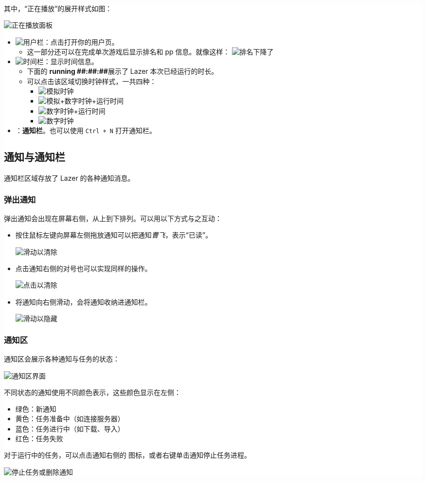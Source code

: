 其中，“正在播放”的展开样式如图：

![正在播放面板](img/now-playing.png)

- ![用户栏](img/user-bar.png)：点击打开你的用户页。
  - 这一部分还可以在完成单次游戏后显示排名和 pp 信息。就像这样：
  ![排名下降了](img/rank-down.gif)
- ![时间栏](img/time-12.png)：显示时间信息。
  - 下面的 <FntColor color="#ff99cc">**running ##:##:##**</FntColor>展示了 Lazer 本次已经运行的时长。
  - 可以点击该区域切换时钟样式，一共四种：
    - ![模拟时钟](img/time-analog.png)
    - ![模拟+数字时钟+运行时间](img/time-12.png)
    - ![数字时钟+运行时间](img/time-digital-run.png)
    - ![数字时钟](img/time-digital.png)
- <OsuIcon icon="notification" label="通知栏按钮" scale="0.025" invert="true" reverse="true" />：**通知栏**。也可以使用 `Ctrl + N` 打开通知栏。

## 通知与通知栏

通知栏区域存放了 Lazer 的各种通知消息。

### 弹出通知

弹出通知会出现在屏幕右侧，从上到下排列。可以用以下方式与之互动：

- 按住鼠标左键向屏幕左侧拖放通知可以把通知*曹飞*，表示“已读”。

  ![滑动以清除](img/notify-slide2clear.gif)
- 点击通知右侧的对号也可以实现同样的操作。

  ![点击以清除](img/notify-click2clear.gif)
- 将通知向右侧滑动，会将通知收纳进通知栏。

  ![滑动以隐藏](img/notify-slide2hide.gif)

### 通知区

通知区会展示各种通知与任务的状态：

![通知区界面](img/notifications.png)

不同状态的通知使用不同颜色表示，这些颜色显示在左侧：

- 绿色：新通知
- 黄色：任务准备中（如连接服务器）
- 蓝色：任务进行中（如下载、导入）
- 红色：任务失败

对于运行中的任务，可以点击通知右侧的 <FontAwesomeIcon icon={faXmark} size="lg" /> 图标，或者右键单击通知停止任务进程。

![停止任务或删除通知](img/notify-stopndel.gif)
